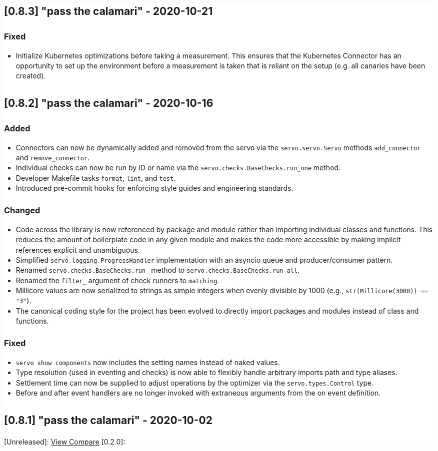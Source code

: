 ## [0.8.3] "pass the calamari" - 2020-10-21

### Fixed

- Initialize Kubernetes optimizations before taking a measurement. This ensures
  that the Kubernetes Connector has an opportunity to set up the environment
  before a measurement is taken that is reliant on the setup (e.g. all canaries
  have been created).

## [0.8.2] "pass the calamari" - 2020-10-16

### Added

- Connectors can now be dynamically added and removed from the servo via the
  `servo.servo.Servo` methods `add_connector` and `remove_connector`.
- Individual checks can now be run by ID or name via the
  `servo.checks.BaseChecks.run_one` method.
- Developer Makefile tasks `format`, `lint`, and `test`.
- Introduced pre-commit hooks for enforcing style guides and engineering
  standards.

### Changed

- Code across the library is now referenced by package and module rather than
  importing individual classes and functions. This reduces the amount of
  boilerplate code in any given module and makes the code more accessible by
  making implicit references explicit and unambiguous.
- Simplified `servo.logging.ProgressHandler` implementation with an asyncio
  queue and producer/consumer pattern.
- Renamed `servo.checks.BaseChecks.run_` method to
  `servo.checks.BaseChecks.run_all`.
- Renamed the `filter_` argument of check runners to `matching`.
- Millicore values are now serialized to strings as simple integers when evenly
  divisible by 1000 (e.g., `str(Millicore(3000)) == "3"`).
- The canonical coding style for the project has been evolved to directly import
  packages and modules instead of class and functions.

### Fixed

- `servo show components` now includes the setting names instead of naked
  values.
- Type resolution (used in eventing and checks) is now able to flexibly handle
  arbitrary imports path and type aliases.
- Settlement time can now be supplied to adjust operations by the optimizer via
  the `servo.types.Control` type.
- Before and after event handlers are no longer invoked with extraneous
  arguments from the on event definition.

## [0.8.1] "pass the calamari" - 2020-10-02


[Unreleased]: [View Compare](https://github.com/opsani/servox/compare/v0.2.0...HEAD) [0.2.0]: